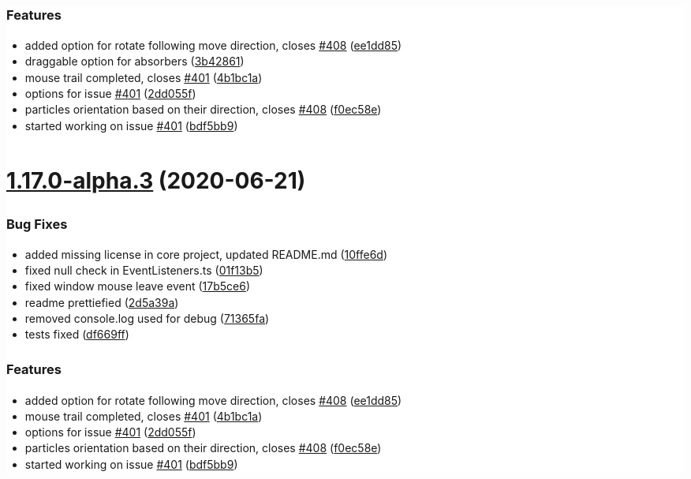 
### Features

* added option for rotate following move direction, closes [#408](https://github.com/matteobruni/tsparticles/issues/408) ([ee1dd85](https://github.com/matteobruni/tsparticles/commit/ee1dd850fafd1e00e750c9738f4f60543133c504))
* draggable option for absorbers ([3b42861](https://github.com/matteobruni/tsparticles/commit/3b4286126800c316768326f774f13aa2cda62198))
* mouse trail completed, closes [#401](https://github.com/matteobruni/tsparticles/issues/401) ([4b1bc1a](https://github.com/matteobruni/tsparticles/commit/4b1bc1a185860718e26904c6980f88621d4a99ce))
* options for issue [#401](https://github.com/matteobruni/tsparticles/issues/401) ([2dd055f](https://github.com/matteobruni/tsparticles/commit/2dd055f867852f2ce66637cc16c7ba318a968fcd))
* particles orientation based on their direction, closes [#408](https://github.com/matteobruni/tsparticles/issues/408) ([f0ec58e](https://github.com/matteobruni/tsparticles/commit/f0ec58ebf463514805272871fb3c856e3d667aee))
* started working on issue [#401](https://github.com/matteobruni/tsparticles/issues/401) ([bdf5bb9](https://github.com/matteobruni/tsparticles/commit/bdf5bb91b5fcac8642a8bd7e01056295062f178a))





# [1.17.0-alpha.3](https://github.com/matteobruni/tsparticles/compare/tsparticles@1.16.0...tsparticles@1.17.0-alpha.3) (2020-06-21)


### Bug Fixes

* added missing license in core project, updated README.md ([10ffe6d](https://github.com/matteobruni/tsparticles/commit/10ffe6d4c1d0252fa0701301b94b74d532ca0e40))
* fixed null check in EventListeners.ts ([01f13b5](https://github.com/matteobruni/tsparticles/commit/01f13b5a7cc67e6e0696ee9019dd7a0c1822f393))
* fixed window mouse leave event ([17b5ce6](https://github.com/matteobruni/tsparticles/commit/17b5ce64b4cb44c276913db7b909bb3c5ab14e15))
* readme prettiefied ([2d5a39a](https://github.com/matteobruni/tsparticles/commit/2d5a39ad6b75592da530e021e09f2c109915d9de))
* removed console.log used for debug ([71365fa](https://github.com/matteobruni/tsparticles/commit/71365fa2c73afbce67fd66163f4ed367d880dd13))
* tests fixed ([df669ff](https://github.com/matteobruni/tsparticles/commit/df669ff8357c4e40bba01bd4d6c00aa06a11073c))


### Features

* added option for rotate following move direction, closes [#408](https://github.com/matteobruni/tsparticles/issues/408) ([ee1dd85](https://github.com/matteobruni/tsparticles/commit/ee1dd850fafd1e00e750c9738f4f60543133c504))
* mouse trail completed, closes [#401](https://github.com/matteobruni/tsparticles/issues/401) ([4b1bc1a](https://github.com/matteobruni/tsparticles/commit/4b1bc1a185860718e26904c6980f88621d4a99ce))
* options for issue [#401](https://github.com/matteobruni/tsparticles/issues/401) ([2dd055f](https://github.com/matteobruni/tsparticles/commit/2dd055f867852f2ce66637cc16c7ba318a968fcd))
* particles orientation based on their direction, closes [#408](https://github.com/matteobruni/tsparticles/issues/408) ([f0ec58e](https://github.com/matteobruni/tsparticles/commit/f0ec58ebf463514805272871fb3c856e3d667aee))
* started working on issue [#401](https://github.com/matteobruni/tsparticles/issues/401) ([bdf5bb9](https://github.com/matteobruni/tsparticles/commit/bdf5bb91b5fcac8642a8bd7e01056295062f178a))
